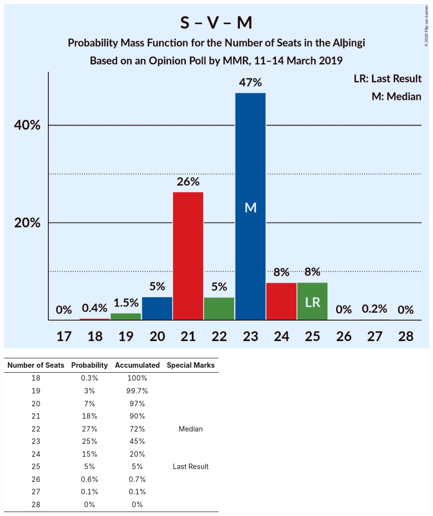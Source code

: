 ![Graph with seats probability mass function not yet produced](2019-03-14-MMR-coalitions-seats-pmf-s–v–m.png "Seats Probability Mass Function")

| Number of Seats | Probability | Accumulated | Special Marks |
|:---------------:|:-----------:|:-----------:|:-------------:|
| 18 | 0.3% | 100% |  |
| 19 | 3% | 99.7% |  |
| 20 | 7% | 97% |  |
| 21 | 18% | 90% |  |
| 22 | 27% | 72% | Median |
| 23 | 25% | 45% |  |
| 24 | 15% | 20% |  |
| 25 | 5% | 5% | Last Result |
| 26 | 0.6% | 0.7% |  |
| 27 | 0.1% | 0.1% |  |
| 28 | 0% | 0% |  |
